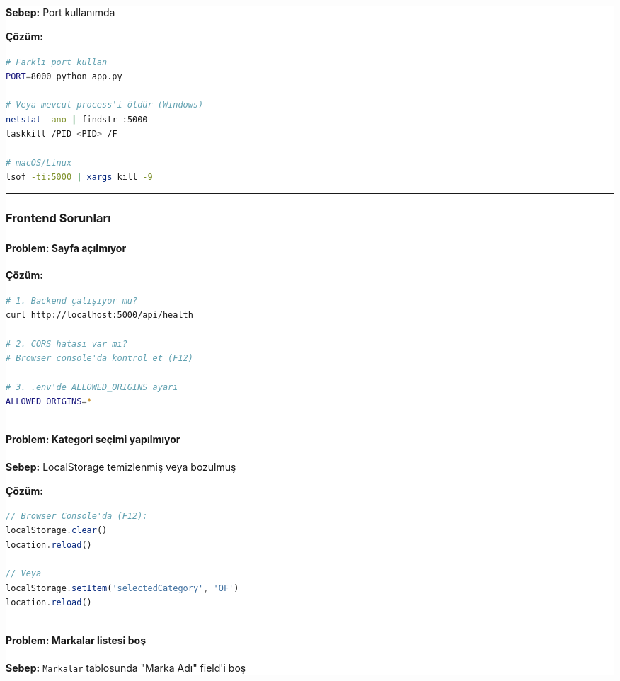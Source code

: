 **Sebep:** Port kullanımda

**Çözüm:**
```bash
# Farklı port kullan
PORT=8000 python app.py

# Veya mevcut process'i öldür (Windows)
netstat -ano | findstr :5000
taskkill /PID <PID> /F

# macOS/Linux
lsof -ti:5000 | xargs kill -9
```

---

### Frontend Sorunları

#### Problem: Sayfa açılmıyor

**Çözüm:**
```bash
# 1. Backend çalışıyor mu?
curl http://localhost:5000/api/health

# 2. CORS hatası var mı?
# Browser console'da kontrol et (F12)

# 3. .env'de ALLOWED_ORIGINS ayarı
ALLOWED_ORIGINS=*
```

---

#### Problem: Kategori seçimi yapılmıyor

**Sebep:** LocalStorage temizlenmiş veya bozulmuş

**Çözüm:**
```javascript
// Browser Console'da (F12):
localStorage.clear()
location.reload()

// Veya
localStorage.setItem('selectedCategory', 'OF')
location.reload()
```

---

#### Problem: Markalar listesi boş

**Sebep:** `Markalar` tablosunda "Marka Adı" field'i boş
